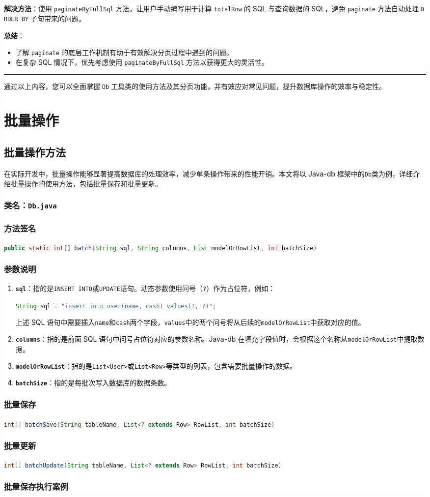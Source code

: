 **解决方法**：使用 `paginateByFullSql` 方法，让用户手动编写用于计算 `totalRow` 的 SQL 与查询数据的 SQL，避免 `paginate` 方法自动处理 `ORDER BY` 子句带来的问题。

**总结**：

- 了解 `paginate` 的底层工作机制有助于有效解决分页过程中遇到的问题。
- 在复杂 SQL 情况下，优先考虑使用 `paginateByFullSql` 方法以获得更大的灵活性。

---

通过以上内容，您可以全面掌握 `Db` 工具类的使用方法及其分页功能，并有效应对常见问题，提升数据库操作的效率与稳定性。

# 批量操作

## 批量操作方法

在实际开发中，批量操作能够显著提高数据库的处理效率，减少单条操作带来的性能开销。本文将以 Java-db 框架中的`Db`类为例，详细介绍批量操作的使用方法，包括批量保存和批量更新。

### 类名：`Db.java`

### 方法签名

```java
public static int[] batch(String sql, String columns, List modelOrRowList, int batchSize)
```

### 参数说明

1. **`sql`**：指的是`INSERT INTO`或`UPDATE`语句。动态参数使用问号（`?`）作为占位符，例如：

   ```java
   String sql = "insert into user(name, cash) values(?, ?)";
   ```

   上述 SQL 语句中需要插入`name`和`cash`两个字段，`values`中的两个问号将从后续的`modelOrRowList`中获取对应的值。

2. **`columns`**：指的是前面 SQL 语句中问号占位符对应的参数名称。Java-db 在填充字段值时，会根据这个名称从`modelOrRowList`中提取数据。

3. **`modelOrRowList`**：指的是`List<User>`或`List<Row>`等类型的列表，包含需要批量操作的数据。

4. **`batchSize`**：指的是每批次写入数据库的数据条数。

### 批量保存

```java
int[] batchSave(String tableName, List<? extends Row> RowList, int batchSize)
```

### 批量更新

```java
int[] batchUpdate(String tableName, List<? extends Row> RowList, int batchSize)
```

### 批量保存执行案例
